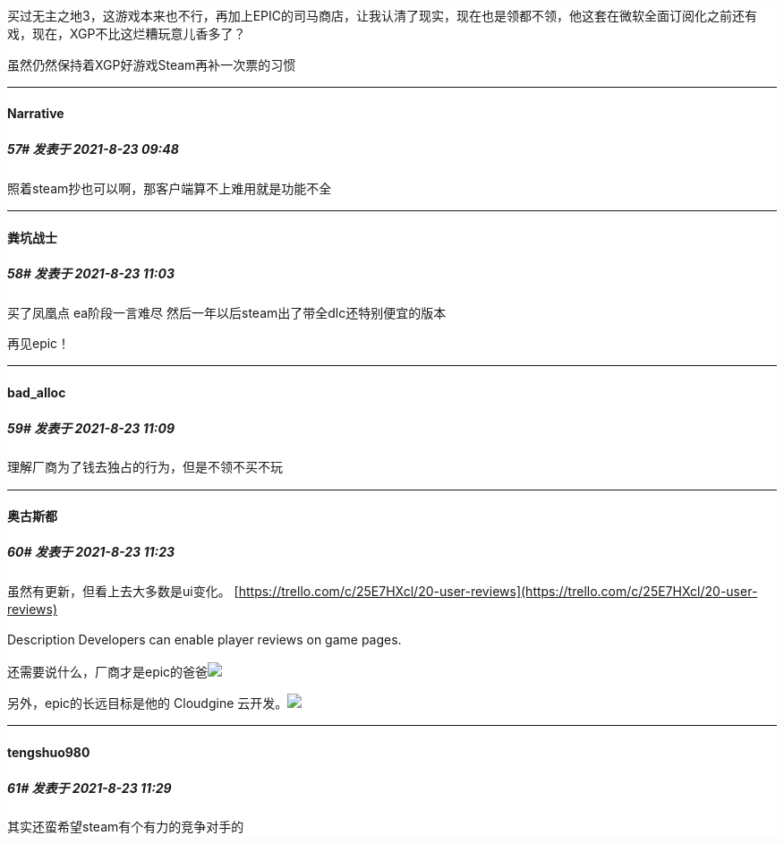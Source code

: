 买过无主之地3，这游戏本来也不行，再加上EPIC的司马商店，让我认清了现实，现在也是领都不领，他这套在微软全面订阅化之前还有戏，现在，XGP不比这烂糟玩意儿香多了？

虽然仍然保持着XGP好游戏Steam再补一次票的习惯


*****

####  Narrative  
##### 57#       发表于 2021-8-23 09:48


照着steam抄也可以啊，那客户端算不上难用就是功能不全


*****

####  粪坑战士  
##### 58#       发表于 2021-8-23 11:03


买了凤凰点 ea阶段一言难尽 然后一年以后steam出了带全dlc还特别便宜的版本

再见epic！


*****

####  bad_alloc  
##### 59#       发表于 2021-8-23 11:09


理解厂商为了钱去独占的行为，但是不领不买不玩


*****

####  奥古斯都  
##### 60#       发表于 2021-8-23 11:23


虽然有更新，但看上去大多数是ui变化。
[https://trello.com/c/25E7HXcl/20-user-reviews](https://trello.com/c/25E7HXcl/20-user-reviews)

Description
Developers can enable player reviews on game pages.

还需要说什么，厂商才是epic的爸爸<img src="https://static.saraba1st.com/image/smiley/face2017/067.png" referrerpolicy="no-referrer">

另外，epic的长远目标是他的 Cloudgine 云开发。<img src="https://static.saraba1st.com/image/smiley/face2017/053.png" referrerpolicy="no-referrer">




*****

####  tengshuo980  
##### 61#       发表于 2021-8-23 11:29


其实还蛮希望steam有个有力的竞争对手的
